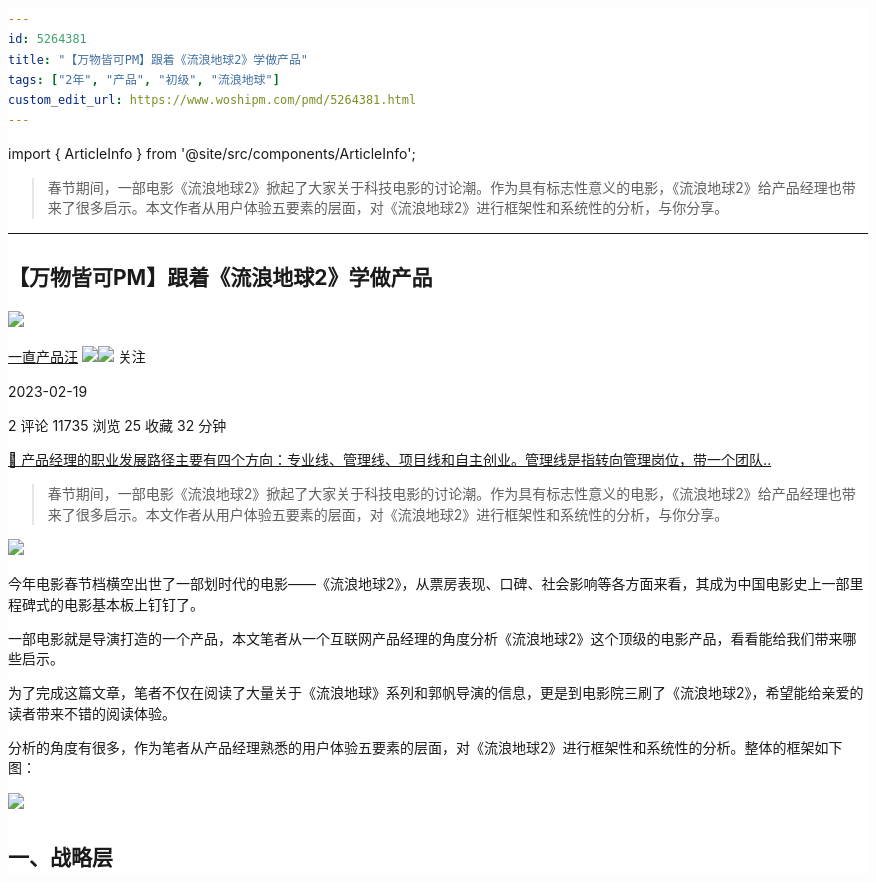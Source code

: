 ```yaml
---
id: 5264381
title: "【万物皆可PM】跟着《流浪地球2》学做产品"
tags: ["2年", "产品", "初级", "流浪地球"]
custom_edit_url: https://www.woshipm.com/pmd/5264381.html
---
```

import { ArticleInfo } from '@site/src/components/ArticleInfo';

<ArticleInfo
    author="一直产品汪"
    authorLink="https://www.woshipm.com/u/1318360"
    published="2023-02-19"
    views={11735}
    comments={2}
    collects={25}
/>

> 春节期间，一部电影《流浪地球2》掀起了大家关于科技电影的讨论潮。作为具有标志性意义的电影，《流浪地球2》给产品经理也带来了很多启示。本文作者从用户体验五要素的层面，对《流浪地球2》进行框架性和系统性的分析，与你分享。

---

## 【万物皆可PM】跟着《流浪地球2》学做产品

[![](https://image.woshipm.com/wp-files/2021/08/e2SSsbWDkrxLRHTo0nls.jpg!/both/72x72)](https://www.woshipm.com/u/1318360)

[一直产品汪](https://www.woshipm.com/u/1318360) ![](https://static.woshipm.com/tag/1121_1@2x.png)![](https://static.woshipm.com/tag/2404_1@2x.png) 关注

2023-02-19

2 评论 11735 浏览 25 收藏 32 分钟

[🔗 产品经理的职业发展路径主要有四个方向：专业线、管理线、项目线和自主创业。管理线是指转向管理岗位，带一个团队..](https://ke.qidianla.com/courses/90pm)

> 春节期间，一部电影《流浪地球2》掀起了大家关于科技电影的讨论潮。作为具有标志性意义的电影，《流浪地球2》给产品经理也带来了很多启示。本文作者从用户体验五要素的层面，对《流浪地球2》进行框架性和系统性的分析，与你分享。

![](https://image.woshipm.com/wp-files/2023/02/1uqRl9nuep6tLELnSv1c.jpg)

今年电影春节档横空出世了一部划时代的电影——《流浪地球2》，从票房表现、口碑、社会影响等各方面来看，其成为中国电影史上一部里程碑式的电影基本板上钉钉了。

一部电影就是导演打造的一个产品，本文笔者从一个互联网产品经理的角度分析《流浪地球2》这个顶级的电影产品，看看能给我们带来哪些启示。

为了完成这篇文章，笔者不仅在阅读了大量关于《流浪地球》系列和郭帆导演的信息，更是到电影院三刷了《流浪地球2》，希望能给亲爱的读者带来不错的阅读体验。

分析的角度有很多，作为笔者从产品经理熟悉的用户体验五要素的层面，对《流浪地球2》进行框架性和系统性的分析。整体的框架如下图：

![](https://image.woshipm.com/wp-files/2023/02/hha23LrAuApqSmnr2bVq.png)

## 一、战略层
